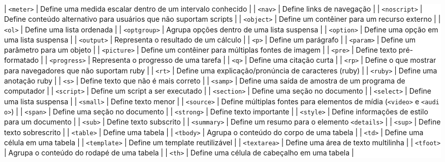 | `<meter>`               | Define uma medida escalar dentro de um intervalo conhecido                       |
| `<nav>`                 | Define links de navegação                                                         |
| `<noscript>`            | Define conteúdo alternativo para usuários que não suportam scripts                |
| `<object>`              | Define um contêiner para um recurso externo                                        |
| `<ol>`                  | Define uma lista ordenada                                                         |
| `<optgroup>`            | Agrupa opções dentro de uma lista suspensa                                        |
| `<option>`              | Define uma opção em uma lista suspensa                                            |
| `<output>`              | Representa o resultado de um cálculo                                              |
| `<p>`                   | Define um parágrafo                                                               |
| `<param>`               | Define um parâmetro para um objeto                                                |
| `<picture>`             | Define um contêiner para múltiplas fontes de imagem                               |
| `<pre>`                 | Define texto pré-formatado                                                        |
| `<progress>`            | Representa o progresso de uma tarefa                                              |
| `<q>`                   | Define uma citação curta                                                          |
| `<rp>`                  | Define o que mostrar para navegadores que não suportam ruby                       |
| `<rt>`                  | Define uma explicação/pronúncia de caracteres (ruby)                              |
| `<ruby>`                | Define uma anotação ruby                                                          |
| `<s>`                   | Define texto que não é mais correto                                               |
| `<samp>`                | Define uma saída de amostra de um programa de computador                          |
| `<script>`              | Define um script a ser executado                                                  |
| `<section>`             | Define uma seção no documento                                                     |
| `<select>`              | Define uma lista suspensa                                                         |
| `<small>`               | Define texto menor                                                                |
| `<source>`              | Define múltiplas fontes para elementos de mídia (`<video>` e `<audio>`)           |
| `<span>`                | Define uma seção no documento                                                     |
| `<strong>`              | Define texto importante                                                           |
| `<style>`               | Define informações de estilo para um documento                                    |
| `<sub>`                 | Define texto subscrito                                                            |
| `<summary>`             | Define um resumo para o elemento `<details>`                                      |
| `<sup>`                 | Define texto sobrescrito                                                          |
| `<table>`               | Define uma tabela                                                                 |
| `<tbody>`               | Agrupa o conteúdo do corpo de uma tabela                                          |
| `<td>`                  | Define uma célula em uma tabela                                                   |
| `<template>`            | Define um template reutilizável                                                   |
| `<textarea>`            | Define uma área de texto multilinha                                               |
| `<tfoot>`               | Agrupa o conteúdo do rodapé de uma tabela                                         |
| `<th>`                  | Define uma célula de cabeçalho em uma tabela                                      |